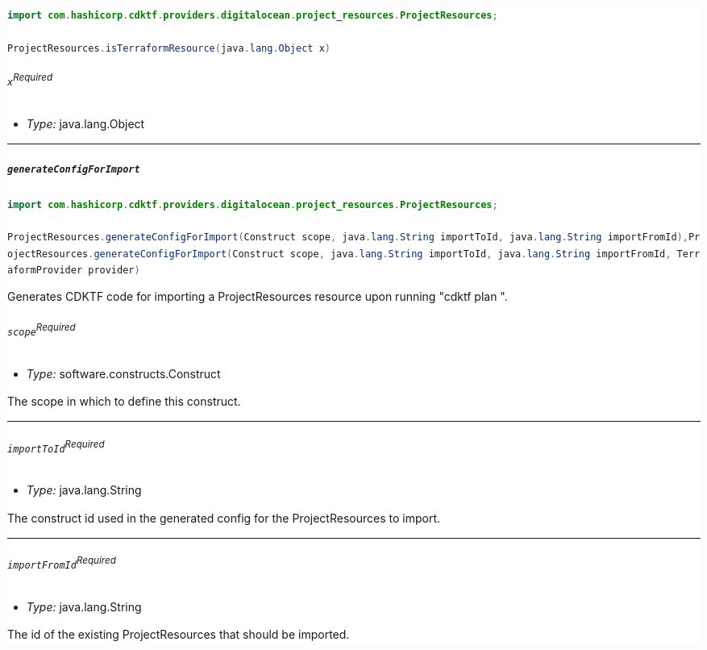 ```java
import com.hashicorp.cdktf.providers.digitalocean.project_resources.ProjectResources;

ProjectResources.isTerraformResource(java.lang.Object x)
```

###### `x`<sup>Required</sup> <a name="x" id="@cdktf/provider-digitalocean.projectResources.ProjectResources.isTerraformResource.parameter.x"></a>

- *Type:* java.lang.Object

---

##### `generateConfigForImport` <a name="generateConfigForImport" id="@cdktf/provider-digitalocean.projectResources.ProjectResources.generateConfigForImport"></a>

```java
import com.hashicorp.cdktf.providers.digitalocean.project_resources.ProjectResources;

ProjectResources.generateConfigForImport(Construct scope, java.lang.String importToId, java.lang.String importFromId),ProjectResources.generateConfigForImport(Construct scope, java.lang.String importToId, java.lang.String importFromId, TerraformProvider provider)
```

Generates CDKTF code for importing a ProjectResources resource upon running "cdktf plan <stack-name>".

###### `scope`<sup>Required</sup> <a name="scope" id="@cdktf/provider-digitalocean.projectResources.ProjectResources.generateConfigForImport.parameter.scope"></a>

- *Type:* software.constructs.Construct

The scope in which to define this construct.

---

###### `importToId`<sup>Required</sup> <a name="importToId" id="@cdktf/provider-digitalocean.projectResources.ProjectResources.generateConfigForImport.parameter.importToId"></a>

- *Type:* java.lang.String

The construct id used in the generated config for the ProjectResources to import.

---

###### `importFromId`<sup>Required</sup> <a name="importFromId" id="@cdktf/provider-digitalocean.projectResources.ProjectResources.generateConfigForImport.parameter.importFromId"></a>

- *Type:* java.lang.String

The id of the existing ProjectResources that should be imported.
